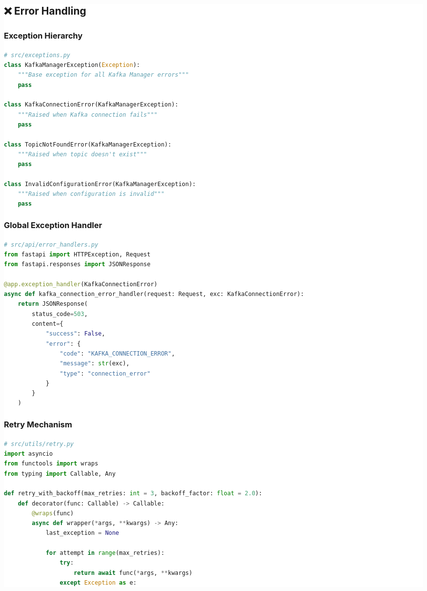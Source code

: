 
## ❌ Error Handling

### Exception Hierarchy

```python
# src/exceptions.py
class KafkaManagerException(Exception):
    """Base exception for all Kafka Manager errors"""
    pass

class KafkaConnectionError(KafkaManagerException):
    """Raised when Kafka connection fails"""
    pass

class TopicNotFoundError(KafkaManagerException):
    """Raised when topic doesn't exist"""
    pass

class InvalidConfigurationError(KafkaManagerException):
    """Raised when configuration is invalid"""
    pass
```

### Global Exception Handler

```python
# src/api/error_handlers.py
from fastapi import HTTPException, Request
from fastapi.responses import JSONResponse

@app.exception_handler(KafkaConnectionError)
async def kafka_connection_error_handler(request: Request, exc: KafkaConnectionError):
    return JSONResponse(
        status_code=503,
        content={
            "success": False,
            "error": {
                "code": "KAFKA_CONNECTION_ERROR",
                "message": str(exc),
                "type": "connection_error"
            }
        }
    )
```

### Retry Mechanism

```python
# src/utils/retry.py
import asyncio
from functools import wraps
from typing import Callable, Any

def retry_with_backoff(max_retries: int = 3, backoff_factor: float = 2.0):
    def decorator(func: Callable) -> Callable:
        @wraps(func)
        async def wrapper(*args, **kwargs) -> Any:
            last_exception = None
            
            for attempt in range(max_retries):
                try:
                    return await func(*args, **kwargs)
                except Exception as e:
```